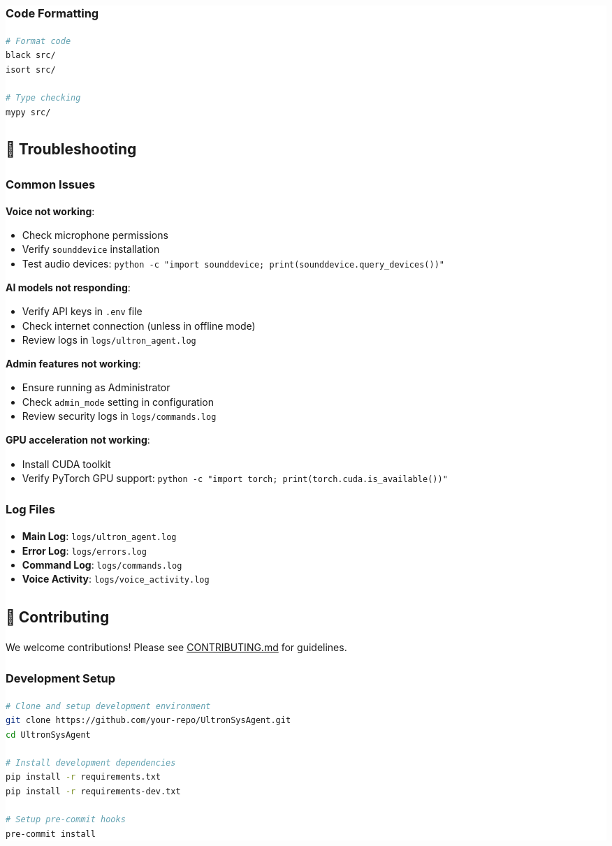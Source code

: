 ### Code Formatting

```bash
# Format code
black src/
isort src/

# Type checking
mypy src/
```

## 🔧 Troubleshooting

### Common Issues

**Voice not working**:
- Check microphone permissions
- Verify `sounddevice` installation
- Test audio devices: `python -c "import sounddevice; print(sounddevice.query_devices())"`

**AI models not responding**:
- Verify API keys in `.env` file
- Check internet connection (unless in offline mode)
- Review logs in `logs/ultron_agent.log`

**Admin features not working**:
- Ensure running as Administrator
- Check `admin_mode` setting in configuration
- Review security logs in `logs/commands.log`

**GPU acceleration not working**:
- Install CUDA toolkit
- Verify PyTorch GPU support: `python -c "import torch; print(torch.cuda.is_available())"`

### Log Files

- **Main Log**: `logs/ultron_agent.log`
- **Error Log**: `logs/errors.log`
- **Command Log**: `logs/commands.log`
- **Voice Activity**: `logs/voice_activity.log`

## 🤝 Contributing

We welcome contributions! Please see [CONTRIBUTING.md](CONTRIBUTING.md) for guidelines.

### Development Setup

```bash
# Clone and setup development environment
git clone https://github.com/your-repo/UltronSysAgent.git
cd UltronSysAgent

# Install development dependencies
pip install -r requirements.txt
pip install -r requirements-dev.txt

# Setup pre-commit hooks
pre-commit install
```
